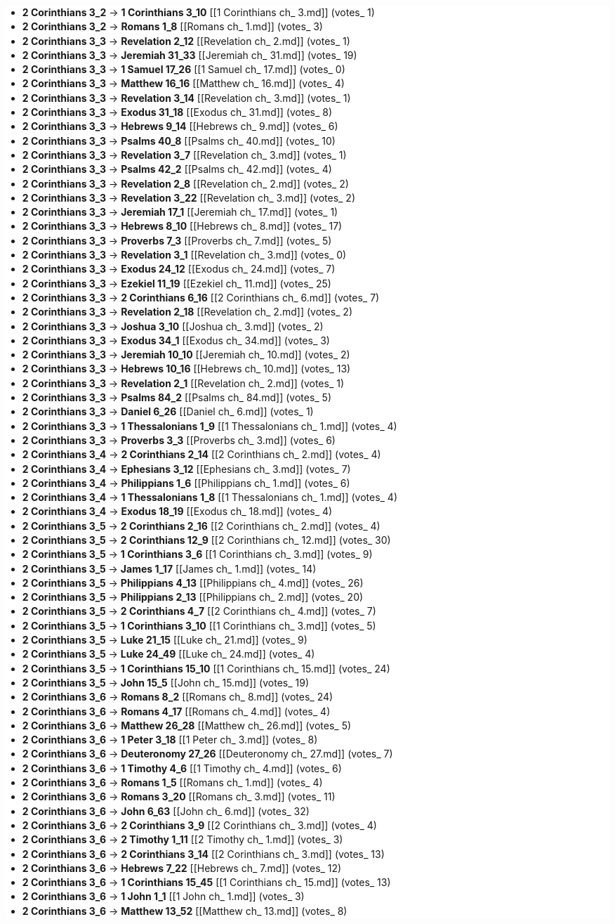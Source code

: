 - **2 Corinthians 3_2** → **1 Corinthians 3_10** [[1 Corinthians ch_ 3.md]] (votes_ 1)
- **2 Corinthians 3_2** → **Romans 1_8** [[Romans ch_ 1.md]] (votes_ 3)
- **2 Corinthians 3_3** → **Revelation 2_12** [[Revelation ch_ 2.md]] (votes_ 1)
- **2 Corinthians 3_3** → **Jeremiah 31_33** [[Jeremiah ch_ 31.md]] (votes_ 19)
- **2 Corinthians 3_3** → **1 Samuel 17_26** [[1 Samuel ch_ 17.md]] (votes_ 0)
- **2 Corinthians 3_3** → **Matthew 16_16** [[Matthew ch_ 16.md]] (votes_ 4)
- **2 Corinthians 3_3** → **Revelation 3_14** [[Revelation ch_ 3.md]] (votes_ 1)
- **2 Corinthians 3_3** → **Exodus 31_18** [[Exodus ch_ 31.md]] (votes_ 8)
- **2 Corinthians 3_3** → **Hebrews 9_14** [[Hebrews ch_ 9.md]] (votes_ 6)
- **2 Corinthians 3_3** → **Psalms 40_8** [[Psalms ch_ 40.md]] (votes_ 10)
- **2 Corinthians 3_3** → **Revelation 3_7** [[Revelation ch_ 3.md]] (votes_ 1)
- **2 Corinthians 3_3** → **Psalms 42_2** [[Psalms ch_ 42.md]] (votes_ 4)
- **2 Corinthians 3_3** → **Revelation 2_8** [[Revelation ch_ 2.md]] (votes_ 2)
- **2 Corinthians 3_3** → **Revelation 3_22** [[Revelation ch_ 3.md]] (votes_ 2)
- **2 Corinthians 3_3** → **Jeremiah 17_1** [[Jeremiah ch_ 17.md]] (votes_ 1)
- **2 Corinthians 3_3** → **Hebrews 8_10** [[Hebrews ch_ 8.md]] (votes_ 17)
- **2 Corinthians 3_3** → **Proverbs 7_3** [[Proverbs ch_ 7.md]] (votes_ 5)
- **2 Corinthians 3_3** → **Revelation 3_1** [[Revelation ch_ 3.md]] (votes_ 0)
- **2 Corinthians 3_3** → **Exodus 24_12** [[Exodus ch_ 24.md]] (votes_ 7)
- **2 Corinthians 3_3** → **Ezekiel 11_19** [[Ezekiel ch_ 11.md]] (votes_ 25)
- **2 Corinthians 3_3** → **2 Corinthians 6_16** [[2 Corinthians ch_ 6.md]] (votes_ 7)
- **2 Corinthians 3_3** → **Revelation 2_18** [[Revelation ch_ 2.md]] (votes_ 2)
- **2 Corinthians 3_3** → **Joshua 3_10** [[Joshua ch_ 3.md]] (votes_ 2)
- **2 Corinthians 3_3** → **Exodus 34_1** [[Exodus ch_ 34.md]] (votes_ 3)
- **2 Corinthians 3_3** → **Jeremiah 10_10** [[Jeremiah ch_ 10.md]] (votes_ 2)
- **2 Corinthians 3_3** → **Hebrews 10_16** [[Hebrews ch_ 10.md]] (votes_ 13)
- **2 Corinthians 3_3** → **Revelation 2_1** [[Revelation ch_ 2.md]] (votes_ 1)
- **2 Corinthians 3_3** → **Psalms 84_2** [[Psalms ch_ 84.md]] (votes_ 5)
- **2 Corinthians 3_3** → **Daniel 6_26** [[Daniel ch_ 6.md]] (votes_ 1)
- **2 Corinthians 3_3** → **1 Thessalonians 1_9** [[1 Thessalonians ch_ 1.md]] (votes_ 4)
- **2 Corinthians 3_3** → **Proverbs 3_3** [[Proverbs ch_ 3.md]] (votes_ 6)
- **2 Corinthians 3_4** → **2 Corinthians 2_14** [[2 Corinthians ch_ 2.md]] (votes_ 4)
- **2 Corinthians 3_4** → **Ephesians 3_12** [[Ephesians ch_ 3.md]] (votes_ 7)
- **2 Corinthians 3_4** → **Philippians 1_6** [[Philippians ch_ 1.md]] (votes_ 6)
- **2 Corinthians 3_4** → **1 Thessalonians 1_8** [[1 Thessalonians ch_ 1.md]] (votes_ 4)
- **2 Corinthians 3_4** → **Exodus 18_19** [[Exodus ch_ 18.md]] (votes_ 4)
- **2 Corinthians 3_5** → **2 Corinthians 2_16** [[2 Corinthians ch_ 2.md]] (votes_ 4)
- **2 Corinthians 3_5** → **2 Corinthians 12_9** [[2 Corinthians ch_ 12.md]] (votes_ 30)
- **2 Corinthians 3_5** → **1 Corinthians 3_6** [[1 Corinthians ch_ 3.md]] (votes_ 9)
- **2 Corinthians 3_5** → **James 1_17** [[James ch_ 1.md]] (votes_ 14)
- **2 Corinthians 3_5** → **Philippians 4_13** [[Philippians ch_ 4.md]] (votes_ 26)
- **2 Corinthians 3_5** → **Philippians 2_13** [[Philippians ch_ 2.md]] (votes_ 20)
- **2 Corinthians 3_5** → **2 Corinthians 4_7** [[2 Corinthians ch_ 4.md]] (votes_ 7)
- **2 Corinthians 3_5** → **1 Corinthians 3_10** [[1 Corinthians ch_ 3.md]] (votes_ 5)
- **2 Corinthians 3_5** → **Luke 21_15** [[Luke ch_ 21.md]] (votes_ 9)
- **2 Corinthians 3_5** → **Luke 24_49** [[Luke ch_ 24.md]] (votes_ 4)
- **2 Corinthians 3_5** → **1 Corinthians 15_10** [[1 Corinthians ch_ 15.md]] (votes_ 24)
- **2 Corinthians 3_5** → **John 15_5** [[John ch_ 15.md]] (votes_ 19)
- **2 Corinthians 3_6** → **Romans 8_2** [[Romans ch_ 8.md]] (votes_ 24)
- **2 Corinthians 3_6** → **Romans 4_17** [[Romans ch_ 4.md]] (votes_ 4)
- **2 Corinthians 3_6** → **Matthew 26_28** [[Matthew ch_ 26.md]] (votes_ 5)
- **2 Corinthians 3_6** → **1 Peter 3_18** [[1 Peter ch_ 3.md]] (votes_ 8)
- **2 Corinthians 3_6** → **Deuteronomy 27_26** [[Deuteronomy ch_ 27.md]] (votes_ 7)
- **2 Corinthians 3_6** → **1 Timothy 4_6** [[1 Timothy ch_ 4.md]] (votes_ 6)
- **2 Corinthians 3_6** → **Romans 1_5** [[Romans ch_ 1.md]] (votes_ 4)
- **2 Corinthians 3_6** → **Romans 3_20** [[Romans ch_ 3.md]] (votes_ 11)
- **2 Corinthians 3_6** → **John 6_63** [[John ch_ 6.md]] (votes_ 32)
- **2 Corinthians 3_6** → **2 Corinthians 3_9** [[2 Corinthians ch_ 3.md]] (votes_ 4)
- **2 Corinthians 3_6** → **2 Timothy 1_11** [[2 Timothy ch_ 1.md]] (votes_ 3)
- **2 Corinthians 3_6** → **2 Corinthians 3_14** [[2 Corinthians ch_ 3.md]] (votes_ 13)
- **2 Corinthians 3_6** → **Hebrews 7_22** [[Hebrews ch_ 7.md]] (votes_ 12)
- **2 Corinthians 3_6** → **1 Corinthians 15_45** [[1 Corinthians ch_ 15.md]] (votes_ 13)
- **2 Corinthians 3_6** → **1 John 1_1** [[1 John ch_ 1.md]] (votes_ 3)
- **2 Corinthians 3_6** → **Matthew 13_52** [[Matthew ch_ 13.md]] (votes_ 8)